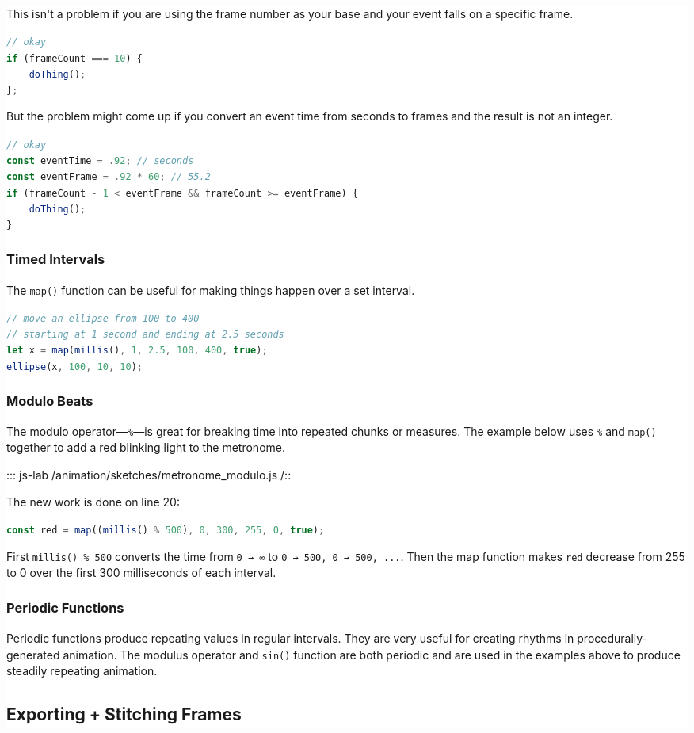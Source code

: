 This isn't a problem if you are using the frame number as your base and your event falls on a specific frame.

```javascript
// okay
if (frameCount === 10) {
    doThing();
};
```

But the problem might come up if you convert an event time from seconds to frames and the result is not an integer.

```javascript
// okay
const eventTime = .92; // seconds
const eventFrame = .92 * 60; // 55.2 
if (frameCount - 1 < eventFrame && frameCount >= eventFrame) {
    doThing();
}
```

### Timed Intervals

The `map()` function can be useful for making things happen over a set interval.

```javascript
// move an ellipse from 100 to 400 
// starting at 1 second and ending at 2.5 seconds
let x = map(millis(), 1, 2.5, 100, 400, true);
ellipse(x, 100, 10, 10);
```

### Modulo Beats
The modulo operator—`%`—is great for breaking time into repeated chunks or measures. The example below uses `%` and `map()` together to add a red blinking light to the metronome.

::: js-lab
/animation/sketches/metronome_modulo.js
/::

The new work is done on line 20: 
```javascript
const red = map((millis() % 500), 0, 300, 255, 0, true);
```
First `millis() % 500` converts the time from `0 → ∞` to `0 → 500, 0 → 500, ...`. Then the map function makes `red` decrease from 255 to 0 over the first 300 milliseconds of each interval.

### Periodic Functions

Periodic functions produce repeating values in regular intervals. They are very useful for creating rhythms in procedurally-generated animation. The modulus operator and `sin()` function are both periodic and are used in the examples above to produce steadily repeating animation.



## Exporting + Stitching Frames
